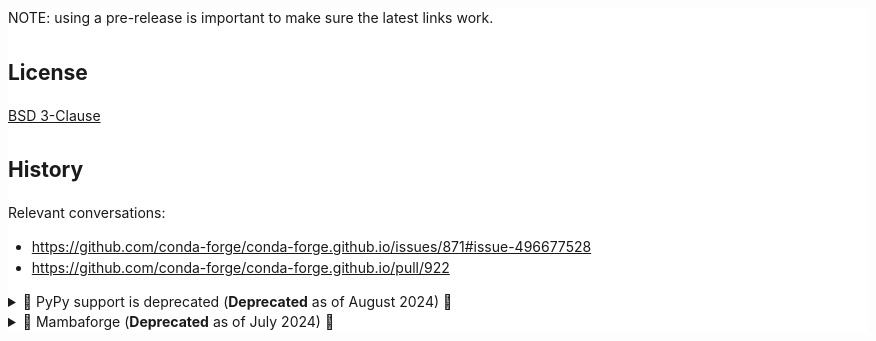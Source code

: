 NOTE: using a pre-release is important to make sure the latest links work.


## License

[BSD 3-Clause](./LICENSE)


## History

Relevant conversations:

- https://github.com/conda-forge/conda-forge.github.io/issues/871#issue-496677528
- https://github.com/conda-forge/conda-forge.github.io/pull/922


<details><summary>🚨 PyPy support is deprecated (<b>Deprecated</b> as of August 2024) 🚨</summary></details>

<details><summary>🚨 Mambaforge (<b>Deprecated</b> as of July 2024) 🚨</summary></details>
